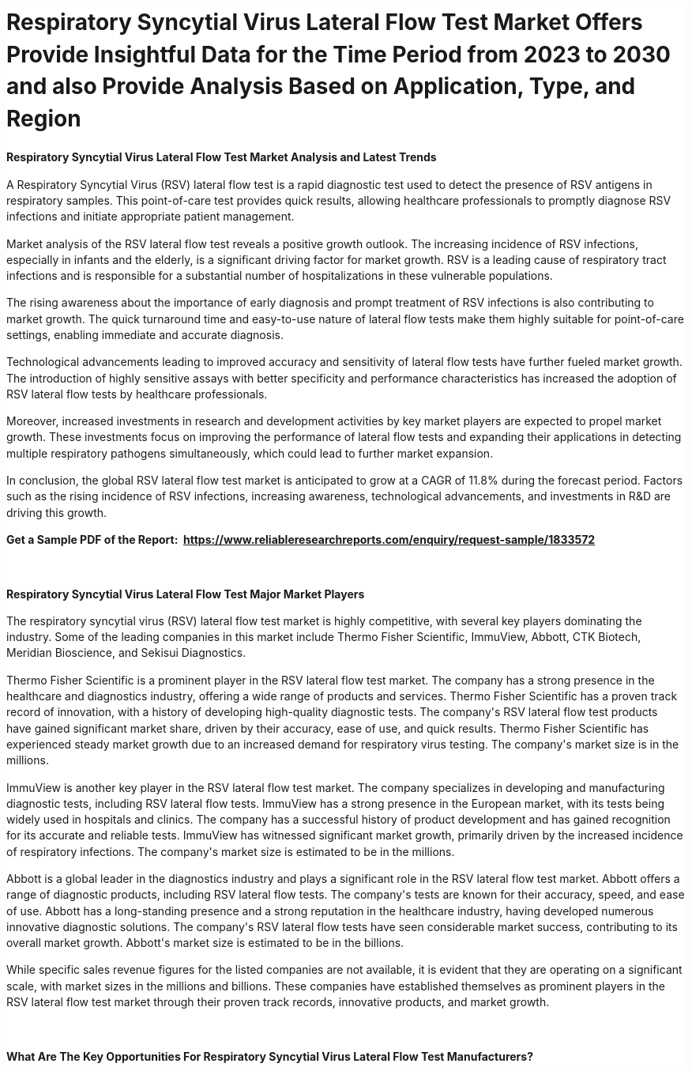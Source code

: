 <p><h1>Respiratory Syncytial Virus Lateral Flow Test Market Offers Provide Insightful Data for the Time Period from 2023 to 2030 and also Provide Analysis Based on Application, Type, and Region</h1></p><p><strong>Respiratory Syncytial Virus Lateral Flow Test Market Analysis and Latest Trends</strong></p>
<p><p>A Respiratory Syncytial Virus (RSV) lateral flow test is a rapid diagnostic test used to detect the presence of RSV antigens in respiratory samples. This point-of-care test provides quick results, allowing healthcare professionals to promptly diagnose RSV infections and initiate appropriate patient management.</p><p>Market analysis of the RSV lateral flow test reveals a positive growth outlook. The increasing incidence of RSV infections, especially in infants and the elderly, is a significant driving factor for market growth. RSV is a leading cause of respiratory tract infections and is responsible for a substantial number of hospitalizations in these vulnerable populations.</p><p>The rising awareness about the importance of early diagnosis and prompt treatment of RSV infections is also contributing to market growth. The quick turnaround time and easy-to-use nature of lateral flow tests make them highly suitable for point-of-care settings, enabling immediate and accurate diagnosis.</p><p>Technological advancements leading to improved accuracy and sensitivity of lateral flow tests have further fueled market growth. The introduction of highly sensitive assays with better specificity and performance characteristics has increased the adoption of RSV lateral flow tests by healthcare professionals.</p><p>Moreover, increased investments in research and development activities by key market players are expected to propel market growth. These investments focus on improving the performance of lateral flow tests and expanding their applications in detecting multiple respiratory pathogens simultaneously, which could lead to further market expansion.</p><p>In conclusion, the global RSV lateral flow test market is anticipated to grow at a CAGR of 11.8% during the forecast period. Factors such as the rising incidence of RSV infections, increasing awareness, technological advancements, and investments in R&D are driving this growth.</p></p>
<p><strong>Get a Sample PDF of the Report:&nbsp; <a href="https://www.reliableresearchreports.com/enquiry/request-sample/1833572">https://www.reliableresearchreports.com/enquiry/request-sample/1833572</a></strong></p>
<p>&nbsp;</p>
<p><strong>Respiratory Syncytial Virus Lateral Flow Test Major Market Players</strong></p>
<p><p>The respiratory syncytial virus (RSV) lateral flow test market is highly competitive, with several key players dominating the industry. Some of the leading companies in this market include Thermo Fisher Scientific, ImmuView, Abbott, CTK Biotech, Meridian Bioscience, and Sekisui Diagnostics.</p><p>Thermo Fisher Scientific is a prominent player in the RSV lateral flow test market. The company has a strong presence in the healthcare and diagnostics industry, offering a wide range of products and services. Thermo Fisher Scientific has a proven track record of innovation, with a history of developing high-quality diagnostic tests. The company's RSV lateral flow test products have gained significant market share, driven by their accuracy, ease of use, and quick results. Thermo Fisher Scientific has experienced steady market growth due to an increased demand for respiratory virus testing. The company's market size is in the millions.</p><p>ImmuView is another key player in the RSV lateral flow test market. The company specializes in developing and manufacturing diagnostic tests, including RSV lateral flow tests. ImmuView has a strong presence in the European market, with its tests being widely used in hospitals and clinics. The company has a successful history of product development and has gained recognition for its accurate and reliable tests. ImmuView has witnessed significant market growth, primarily driven by the increased incidence of respiratory infections. The company's market size is estimated to be in the millions.</p><p>Abbott is a global leader in the diagnostics industry and plays a significant role in the RSV lateral flow test market. Abbott offers a range of diagnostic products, including RSV lateral flow tests. The company's tests are known for their accuracy, speed, and ease of use. Abbott has a long-standing presence and a strong reputation in the healthcare industry, having developed numerous innovative diagnostic solutions. The company's RSV lateral flow tests have seen considerable market success, contributing to its overall market growth. Abbott's market size is estimated to be in the billions.</p><p>While specific sales revenue figures for the listed companies are not available, it is evident that they are operating on a significant scale, with market sizes in the millions and billions. These companies have established themselves as prominent players in the RSV lateral flow test market through their proven track records, innovative products, and market growth.</p></p>
<p>&nbsp;</p>
<p><strong>What Are The Key Opportunities For Respiratory Syncytial Virus Lateral Flow Test Manufacturers?</strong></p>